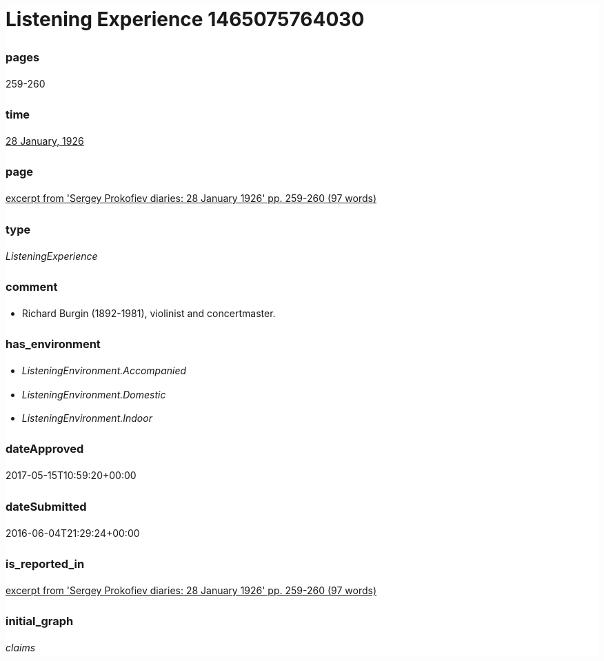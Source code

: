 # Listening Experience 1465075764030

### pages


259-260

### time


[28 January, 1926](#28-January-1926)

### page


[excerpt from 'Sergey Prokofiev diaries: 28 January 1926' pp. 259-260 (97 words)](#excerpt-from-'Sergey-Prokofiev-diaries-28-January-1926'-pp.-259-260-(97-words))

### type


*ListeningExperience*

### comment


* Richard Burgin (1892-1981), violinist and concertmaster.

### has_environment

 - *ListeningEnvironment.Accompanied*

 - *ListeningEnvironment.Domestic*

 - *ListeningEnvironment.Indoor*

### dateApproved


2017-05-15T10:59:20+00:00

### dateSubmitted


2016-06-04T21:29:24+00:00

### is_reported_in


[excerpt from 'Sergey Prokofiev diaries: 28 January 1926' pp. 259-260 (97 words)](#excerpt-from-'Sergey-Prokofiev-diaries-28-January-1926'-pp.-259-260-(97-words))

### initial_graph


*claims*
